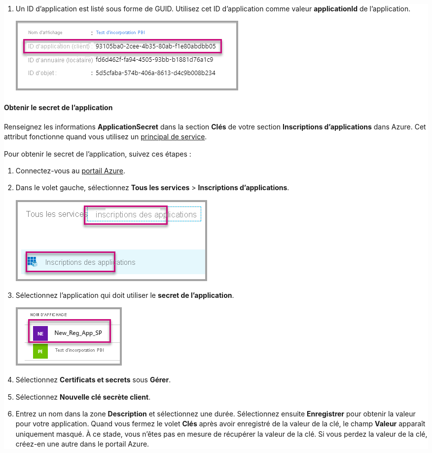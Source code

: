 1. Un ID d’application est listé sous forme de GUID. Utilisez cet ID d’application comme valeur **applicationId** de l’application.

    ![Capture d’écran montrant la valeur applicationId.](media/template-apps-auto-install/embed-sample-for-customers-007.png)

#### <a name="get-the-application-secret"></a>Obtenir le secret de l’application

Renseignez les informations **ApplicationSecret** dans la section **Clés** de votre section **Inscriptions d’applications** dans Azure. Cet attribut fonctionne quand vous utilisez un [principal de service](../embedded/embed-service-principal.md).

Pour obtenir le secret de l’application, suivez ces étapes :

 1. Connectez-vous au [portail Azure](https://portal.azure.com).

 1. Dans le volet gauche, sélectionnez **Tous les services** > **Inscriptions d’applications**.

    ![Capture d’écran illustrant la recherche d’inscriptions d’applications.](media/template-apps-auto-install/embed-sample-for-customers-003.png)

1. Sélectionnez l’application qui doit utiliser le **secret de l’application**.

    ![Capture d’écran illustrant le choix d’une application.](media/template-apps-auto-install/embed-sample-for-customers-0038.png)

1. Sélectionnez **Certificats et secrets** sous **Gérer**.

1. Sélectionnez **Nouvelle clé secrète client**.

1. Entrez un nom dans la zone **Description** et sélectionnez une durée. Sélectionnez ensuite **Enregistrer** pour obtenir la valeur pour votre application. Quand vous fermez le volet **Clés** après avoir enregistré de la valeur de la clé, le champ **Valeur** apparaît uniquement masqué. À ce stade, vous n’êtes pas en mesure de récupérer la valeur de la clé. Si vous perdez la valeur de la clé, créez-en une autre dans le portail Azure.
